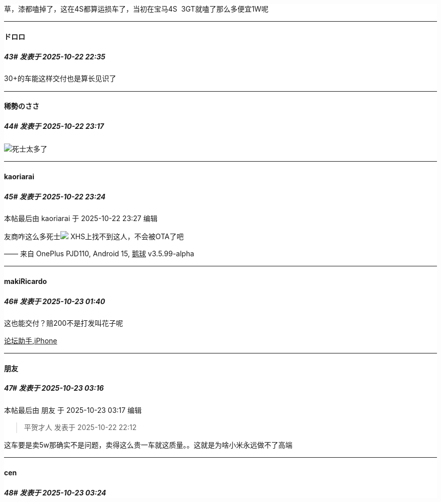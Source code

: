 草，漆都嗑掉了，这在4S都算运损车了，当初在宝马4S  3GT就嗑了那么多便宜1W呢


*****

####  ドロロ  
##### 43#       发表于 2025-10-22 22:35

30+的车能这样交付也是算长见识了


*****

####  稀勢のささ  
##### 44#       发表于 2025-10-22 23:17

<img src="https://static.stage1st.com/image/smiley/face2017/067.png" referrerpolicy="no-referrer">死士太多了


*****

####  kaoriarai  
##### 45#       发表于 2025-10-22 23:24

 本帖最后由 kaoriarai 于 2025-10-22 23:27 编辑 

友商咋这么多死士<img src="https://static.stage1st.com/image/smiley/face2017/067.png" referrerpolicy="no-referrer">
XHS上找不到这人，不会被OTA了吧

—— 来自 OnePlus PJD110, Android 15, [鹅球](https://www.pgyer.com/xfPejhuq) v3.5.99-alpha


*****

####  makiRicardo  
##### 46#       发表于 2025-10-23 01:40

这也能交付？赔200不是打发叫花子呢

[论坛助手,iPhone](https://stage1st.com/2b/forum.php?mod=viewthread&amp;tid=2029836)


*****

####  朋友  
##### 47#       发表于 2025-10-23 03:16

 本帖最后由 朋友 于 2025-10-23 03:17 编辑 
<blockquote>平贺才人 发表于 2025-10-22 22:12
</blockquote>

这车要是卖5w那确实不是问题，卖得这么贵一车就这质量。。这就是为啥小米永远做不了高端


*****

####  cen  
##### 48#       发表于 2025-10-23 03:24
